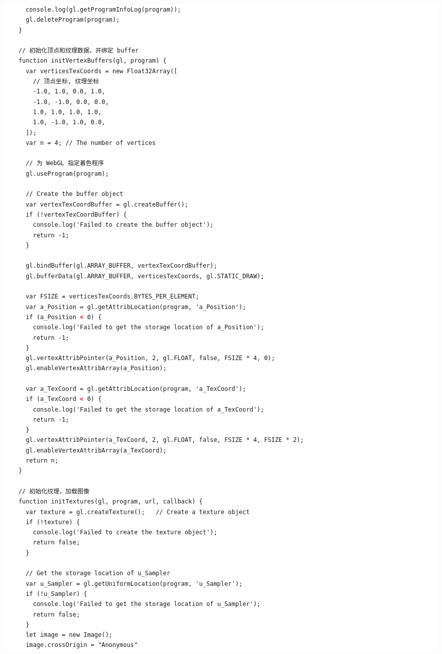 ```html
      console.log(gl.getProgramInfoLog(program));
      gl.deleteProgram(program);
    }

    // 初始化顶点和纹理数据，并绑定 buffer
    function initVertexBuffers(gl, program) {
      var verticesTexCoords = new Float32Array([
        // 顶点坐标, 纹理坐标
        -1.0, 1.0, 0.0, 1.0,
        -1.0, -1.0, 0.0, 0.0,
        1.0, 1.0, 1.0, 1.0,
        1.0, -1.0, 1.0, 0.0,
      ]);
      var n = 4; // The number of vertices

      // 为 WebGL 指定着色程序
      gl.useProgram(program);

      // Create the buffer object
      var vertexTexCoordBuffer = gl.createBuffer();
      if (!vertexTexCoordBuffer) {
        console.log('Failed to create the buffer object');
        return -1;
      }

      gl.bindBuffer(gl.ARRAY_BUFFER, vertexTexCoordBuffer);
      gl.bufferData(gl.ARRAY_BUFFER, verticesTexCoords, gl.STATIC_DRAW);

      var FSIZE = verticesTexCoords.BYTES_PER_ELEMENT;
      var a_Position = gl.getAttribLocation(program, 'a_Position');
      if (a_Position < 0) {
        console.log('Failed to get the storage location of a_Position');
        return -1;
      }
      gl.vertexAttribPointer(a_Position, 2, gl.FLOAT, false, FSIZE * 4, 0);
      gl.enableVertexAttribArray(a_Position);

      var a_TexCoord = gl.getAttribLocation(program, 'a_TexCoord');
      if (a_TexCoord < 0) {
        console.log('Failed to get the storage location of a_TexCoord');
        return -1;
      }
      gl.vertexAttribPointer(a_TexCoord, 2, gl.FLOAT, false, FSIZE * 4, FSIZE * 2);
      gl.enableVertexAttribArray(a_TexCoord);
      return n;
    }

    // 初始化纹理，加载图像
    function initTextures(gl, program, url, callback) {
      var texture = gl.createTexture();   // Create a texture object
      if (!texture) {
        console.log('Failed to create the texture object');
        return false;
      }

      // Get the storage location of u_Sampler
      var u_Sampler = gl.getUniformLocation(program, 'u_Sampler');
      if (!u_Sampler) {
        console.log('Failed to get the storage location of u_Sampler');
        return false;
      }
      let image = new Image();
      image.crossOrigin = "Anonymous"
```